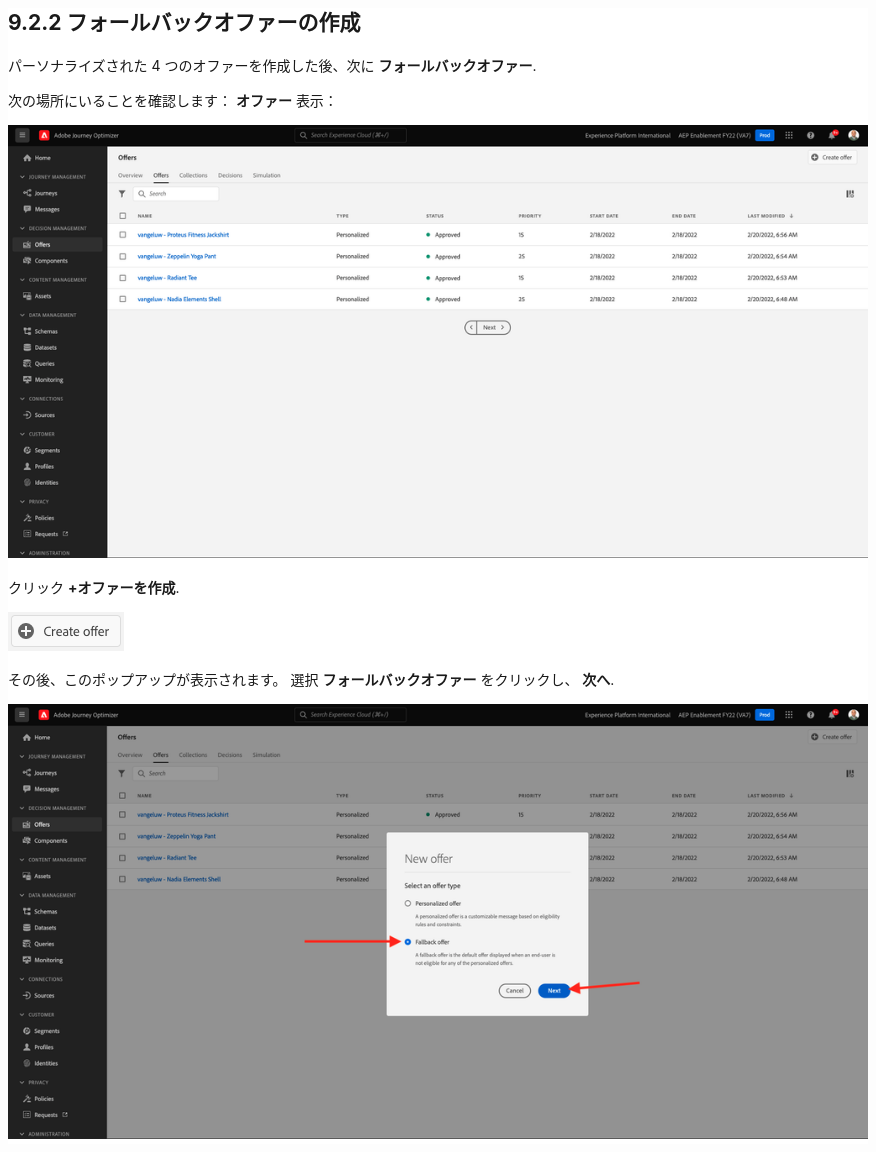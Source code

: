 ## 9.2.2 フォールバックオファーの作成

パーソナライズされた 4 つのオファーを作成した後、次に **フォールバックオファー**.

次の場所にいることを確認します： **オファー** 表示：

![最終オファー](./images/finaloffers.png)

クリック **+オファーを作成**.

![決定ルール](./images/createoffer.png)

その後、このポップアップが表示されます。 選択 **フォールバックオファー** をクリックし、 **次へ**.

![決定ルール](./images/foffers2.png)
